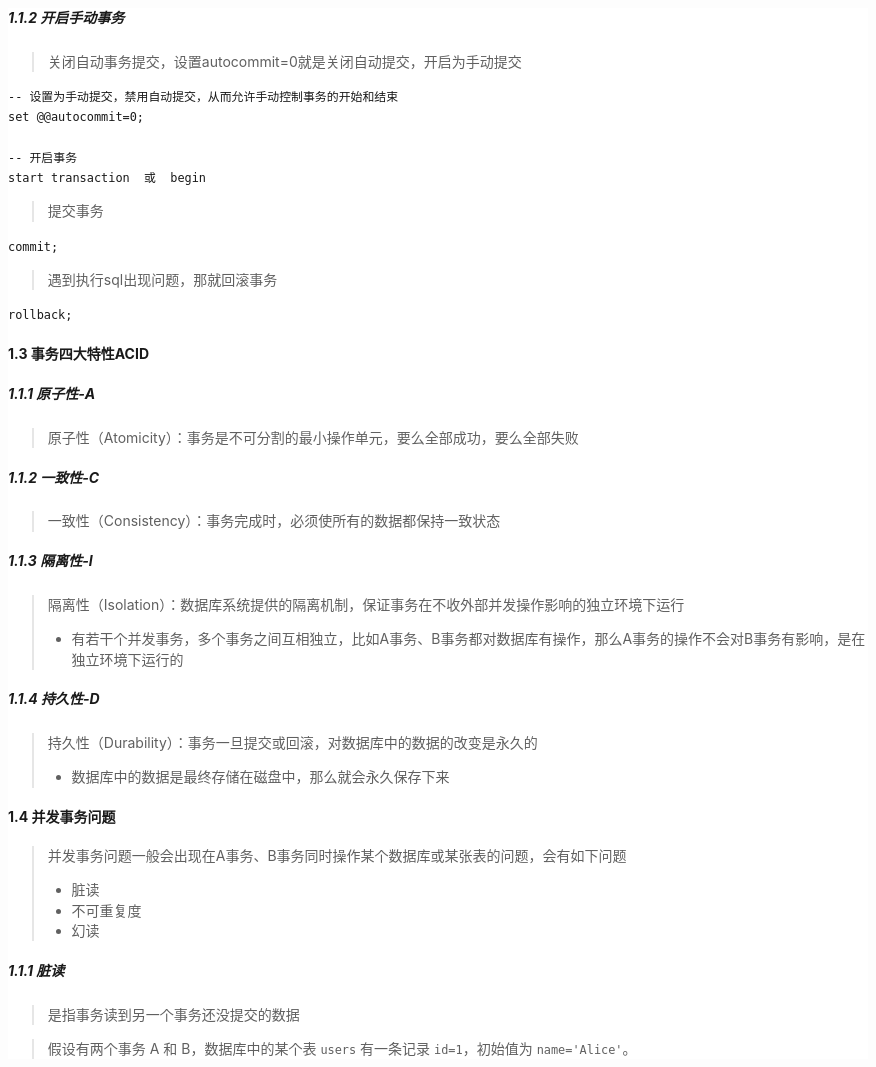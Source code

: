 ##### 1.1.2 开启手动事务

> 关闭自动事务提交，设置autocommit=0就是关闭自动提交，开启为手动提交

```mysql
-- 设置为手动提交，禁用自动提交，从而允许手动控制事务的开始和结束
set @@autocommit=0;

-- 开启事务
start transaction  或  begin
```

> 提交事务

```mysql
commit;
```

> 遇到执行sql出现问题，那就回滚事务

```mysql
rollback;
```

#### 1.3 事务四大特性ACID

##### 1.1.1 原子性-A

> 原子性（Atomicity）：事务是不可分割的最小操作单元，要么全部成功，要么全部失败

##### 1.1.2 一致性-C

> 一致性（Consistency）：事务完成时，必须使所有的数据都保持一致状态

##### 1.1.3 隔离性-I

> 隔离性（Isolation）：数据库系统提供的隔离机制，保证事务在不收外部并发操作影响的独立环境下运行
>
> - 有若干个并发事务，多个事务之间互相独立，比如A事务、B事务都对数据库有操作，那么A事务的操作不会对B事务有影响，是在独立环境下运行的

##### 1.1.4 持久性-D

> 持久性（Durability）：事务一旦提交或回滚，对数据库中的数据的改变是永久的
>
> - 数据库中的数据是最终存储在磁盘中，那么就会永久保存下来

#### 1.4 并发事务问题

> 并发事务问题一般会出现在A事务、B事务同时操作某个数据库或某张表的问题，会有如下问题
>
> - 脏读
> - 不可重复度
> - 幻读

##### 1.1.1 脏读

> 是指事务读到另一个事务还没提交的数据

> 假设有两个事务 A 和 B，数据库中的某个表 `users` 有一条记录 `id=1`，初始值为 `name='Alice'`。
